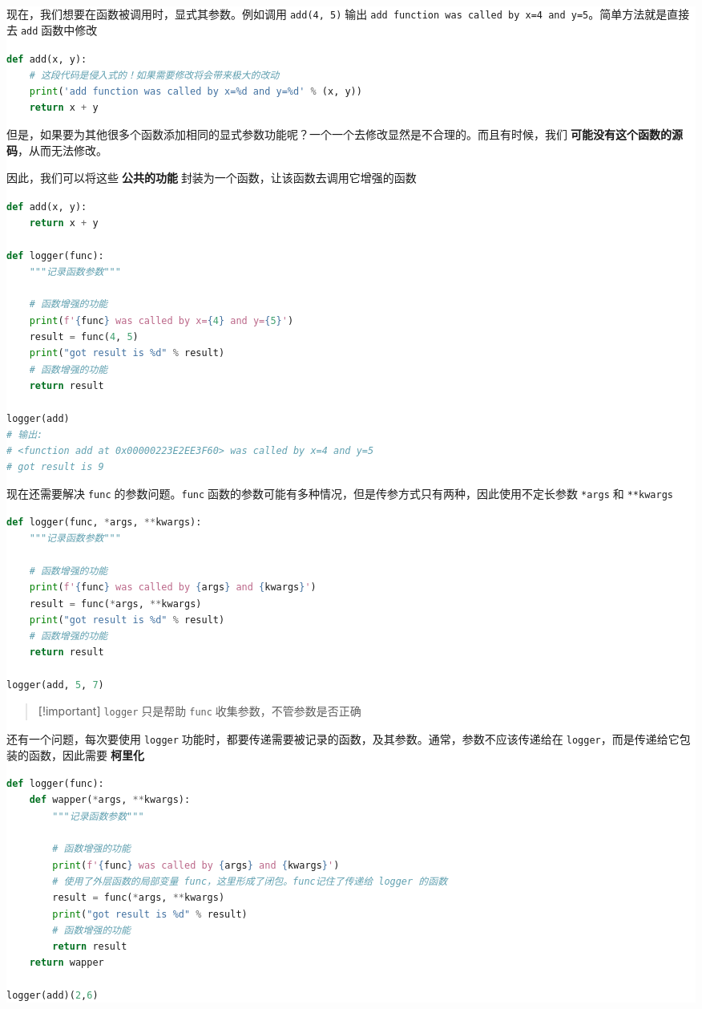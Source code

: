 现在，我们想要在函数被调用时，显式其参数。例如调用 `add(4, 5)` 输出 `add function was called by x=4 and y=5`。简单方法就是直接去 `add` 函数中修改

```python
def add(x, y):
    # 这段代码是侵入式的！如果需要修改将会带来极大的改动
    print('add function was called by x=%d and y=%d' % (x, y))
    return x + y
```

但是，如果要为其他很多个函数添加相同的显式参数功能呢？一个一个去修改显然是不合理的。而且有时候，我们 **可能没有这个函数的源码**，从而无法修改。

因此，我们可以将这些 **公共的功能** 封装为一个函数，让该函数去调用它增强的函数

```python
def add(x, y):
    return x + y

def logger(func):
    """记录函数参数"""

    # 函数增强的功能
    print(f'{func} was called by x={4} and y={5}')
    result = func(4, 5)
    print("got result is %d" % result)
    # 函数增强的功能
    return result

logger(add)
# 输出:
# <function add at 0x00000223E2EE3F60> was called by x=4 and y=5
# got result is 9
```

现在还需要解决 `func` 的参数问题。`func` 函数的参数可能有多种情况，但是传参方式只有两种，因此使用不定长参数 `*args` 和 `**kwargs`

```python
def logger(func, *args, **kwargs):
    """记录函数参数"""

    # 函数增强的功能
    print(f'{func} was called by {args} and {kwargs}')
    result = func(*args, **kwargs)
    print("got result is %d" % result)
    # 函数增强的功能
    return result

logger(add, 5, 7)
```

> [!important] `logger` 只是帮助 `func` 收集参数，不管参数是否正确

还有一个问题，每次要使用 `logger` 功能时，都要传递需要被记录的函数，及其参数。通常，参数不应该传递给在 `logger`，而是传递给它包装的函数，因此需要 **柯里化**

```python
def logger(func):
    def wapper(*args, **kwargs):
        """记录函数参数"""

        # 函数增强的功能
        print(f'{func} was called by {args} and {kwargs}')
        # 使用了外层函数的局部变量 func，这里形成了闭包。func记住了传递给 logger 的函数
        result = func(*args, **kwargs)
        print("got result is %d" % result)
        # 函数增强的功能
        return result
    return wapper

logger(add)(2,6)
```
